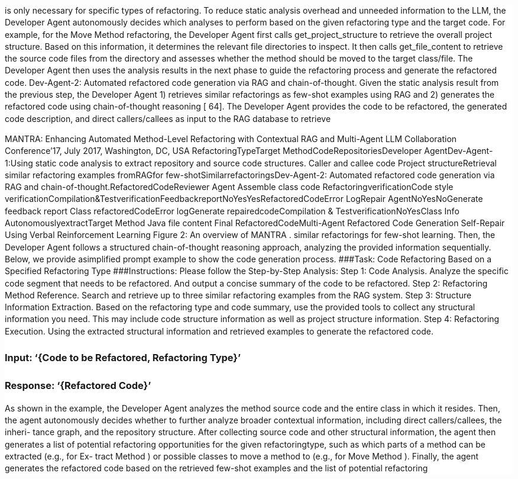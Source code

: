 is only necessary for specific types of refactoring.
To reduce static analysis overhead and unneeded information
to the LLM, the Developer Agent autonomously decides which
analyses to perform based on the given refactoring type and the
target code. For example, for the Move Method refactoring, the
Developer Agent first calls get_project_structure to retrieve the
overall project structure. Based on this information, it determines
the relevant file directories to inspect. It then calls get_file_content
to retrieve the source code files from the directory and assesses
whether the method should be moved to the target class/file. The
Developer Agent then uses the analysis results in the next phase to
guide the refactoring process and generate the refactored code.
Dev-Agent-2: Automated refactored code generation via RAG
and chain-of-thought. Given the static analysis result from the
previous step, the Developer Agent 1) retrieves similar refactorings
as few-shot examples using RAG and 2) generates the refactored
code using chain-of-thought reasoning [ 64]. The Developer Agent
provides the code to be refactored, the generated code description,
and direct callers/callees as input to the RAG database to retrieve

MANTRA: Enhancing Automated Method-Level Refactoring with Contextual RAG and Multi-Agent LLM Collaboration Conference’17, July 2017, Washington, DC, USA
RefactoringTypeTarget MethodCodeRepositoriesDeveloper AgentDev-Agent-1:Using static code analysis to extract repository and source code structures. Caller and callee code Project structureRetrieval similar refactoring examples fromRAGfor few-shotSimilarrefactoringsDev-Agent-2: Automated refactored code generation via RAG and chain-of-thought.RefactoredCodeReviewer Agent
Assemble class code RefactoringverificationCode style verificationCompilation&TestverificationFeedbackreportNoYesYesRefactoredCodeError LogRepair AgentNoYesNoGenerate feedback report
Class refactoredCodeError logGenerate repairedcodeCompilation & TestverificationNoYesClass Info
AutonomouslyextractTarget Method 
Java file content
Final RefactoredCodeMulti-Agent Refactored Code Generation
Self-Repair Using Verbal Reinforcement Learning
Figure 2: An overview of MANTRA .
similar refactorings for few-shot learning. Then, the Developer
Agent follows a structured chain-of-thought reasoning approach,
analyzing the provided information sequentially. Below, we provide
asimplified prompt example to show the code generation process.
###Task: Code Refactoring Based on a Specified Refactoring Type
###Instructions: Please follow the Step-by-Step Analysis:
Step 1: Code Analysis. Analyze the specific code segment that needs to be
refactored. And output a concise summary of the code to be refactored.
Step 2: Refactoring Method Reference. Search and retrieve up to three
similar refactoring examples from the RAG system.
Step 3: Structure Information Extraction. Based on the refactoring type
and code summary, use the provided tools to collect any structural information
you need. This may include code structure information as well as project
structure information.
Step 4: Refactoring Execution. Using the extracted structural information
and retrieved examples to generate the refactored code.
### Input: ‘{Code to be Refactored, Refactoring Type}’
### Response: ‘{Refactored Code}’
As shown in the example, the Developer Agent analyzes the
method source code and the entire class in which it resides. Then,
the agent autonomously decides whether to further analyze broader
contextual information, including direct callers/callees, the inheri-
tance graph, and the repository structure. After collecting source
code and other structural information, the agent then generates a
list of potential refactoring opportunities for the given refactoringtype, such as which parts of a method can be extracted (e.g., for Ex-
tract Method ) or possible classes to move a method to (e.g., for Move
Method ). Finally, the agent generates the refactored code based on
the retrieved few-shot examples and the list of potential refactoring